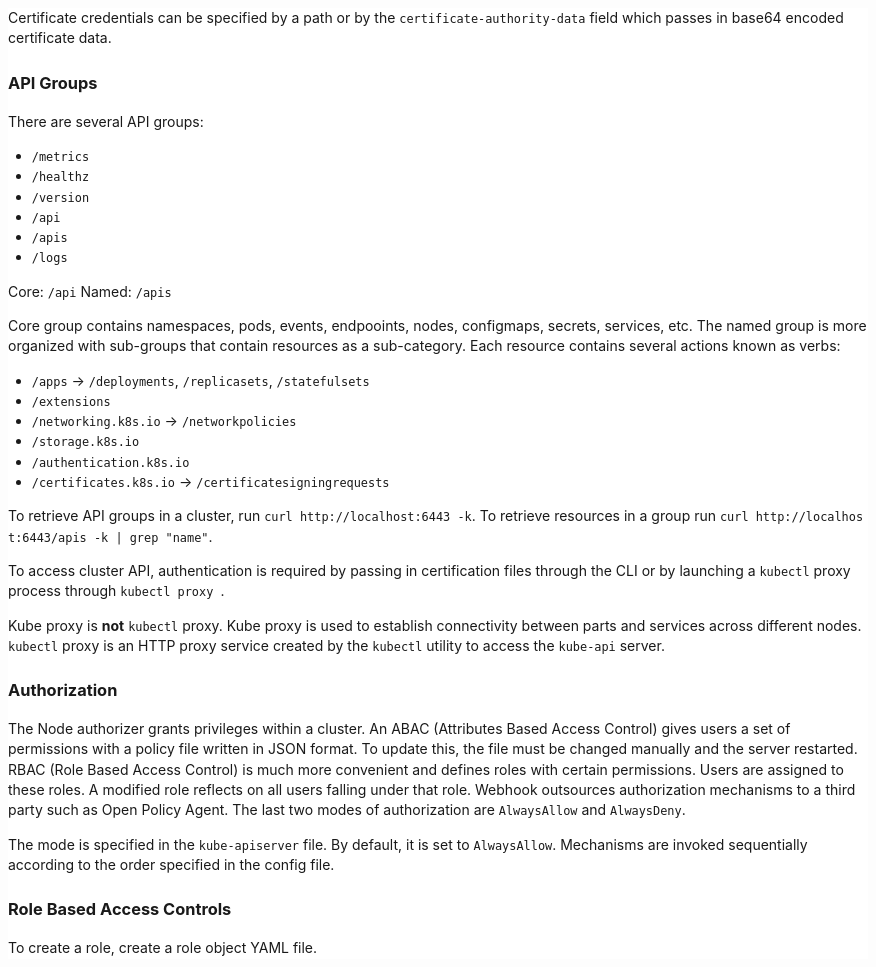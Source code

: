 Certificate credentials can be specified by a path or by the `certificate-authority-data` field which passes in base64 encoded certificate data.


### API Groups

There are several API groups:
* `/metrics`
* `/healthz`
* `/version`
* `/api`
* `/apis`
* `/logs`

Core: `/api`
Named: `/apis`

Core group contains namespaces, pods, events, endpooints, nodes, configmaps, secrets, services, etc. The named group is more organized with sub-groups that contain resources as a sub-category. Each resource contains several actions known as verbs:
* `/apps` -> `/deployments`, `/replicasets`, `/statefulsets`
* `/extensions`
* `/networking.k8s.io` -> `/networkpolicies`
* `/storage.k8s.io`
* `/authentication.k8s.io`
* `/certificates.k8s.io` -> `/certificatesigningrequests`

To retrieve API groups in a cluster, run `curl http://localhost:6443 -k`.
To retrieve resources in a group run `curl http://localhost:6443/apis -k | grep "name"`.

To access cluster API, authentication is required by passing in certification files through the CLI or by launching a `kubectl` proxy process through `kubectl proxy `.

Kube proxy is **not** `kubectl` proxy. Kube proxy is used to establish connectivity between parts and services across different nodes.  `kubectl` proxy is an HTTP proxy service created by the `kubectl` utility to access the `kube-api` server.


### Authorization

The Node authorizer grants privileges within a cluster. An ABAC (Attributes Based Access Control) gives users a set of permissions with a policy file written in JSON format. To update this, the file must be changed manually and the server restarted. RBAC (Role Based Access Control) is much more convenient and defines roles with certain permissions. Users are assigned to these roles. A modified role reflects on all users falling under that role. Webhook outsources authorization mechanisms to a third party such as Open Policy Agent. The last two modes of authorization are `AlwaysAllow` and `AlwaysDeny`.

The mode is specified in the `kube-apiserver` file. By default, it is set to `AlwaysAllow`. Mechanisms are invoked sequentially according to the order specified in the config file.


### Role Based Access Controls

To create a role, create a role object YAML file.
